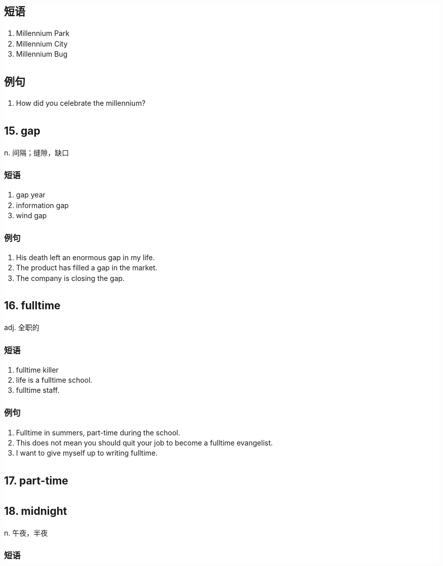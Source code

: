 ## 短语

1. Millennium Park
2. Millennium City
3. Millennium Bug

## 例句

1. How did you celebrate the millennium?

## 15. gap

n. 间隔；缝隙，缺口

### 短语

1. gap year
2. information gap
3. wind gap

### 例句

1. His death left an enormous gap in my life.
2. The product has filled a gap in the market.
3. The company is closing the gap.

## 16. fulltime

adj. 全职的

### 短语

1. fulltime killer
2. life is a fulltime school.
3. fulltime staff.

### 例句

1. Fulltime in summers, part-time during the school.
2. This does not mean you should quit your job to become a fulltime evangelist.
3. I want to give myself up to writing fulltime.

## 17. part-time

## 18. midnight

n. 午夜，半夜

### 短语
